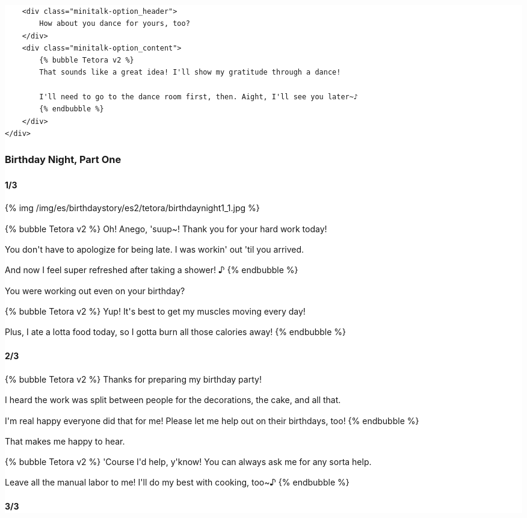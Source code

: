         <div class="minitalk-option_header">
            How about you dance for yours, too?
        </div>
        <div class="minitalk-option_content">
            {% bubble Tetora v2 %}
            That sounds like a great idea! I'll show my gratitude through a dance!

            I'll need to go to the dance room first, then. Aight, I'll see you later~♪
			{% endbubble %}
        </div>
    </div>
</div>

### Birthday Night, Part One

#### <div mt="rare"></div> 1/3

{% img /img/es/birthdaystory/es2/tetora/birthdaynight1_1.jpg %}

{% bubble Tetora v2 %}
Oh! Anego, 'suup~! Thank you for your hard work today!

You don't have to apologize for being late. I was workin' out 'til you arrived.

And now I feel super refreshed after taking a shower! ♪
{% endbubble %}

<div class="msr-narration">
    <p>You were working out even on your birthday?</p>
</div>

{% bubble Tetora v2 %}
Yup! It's best to get my muscles moving every day!

Plus, I ate a lotta food today, so I gotta burn all those calories away!
{% endbubble %}

#### <div mt="rare"></div> 2/3

{% bubble Tetora v2 %}
Thanks for preparing my birthday party!

I heard the work was split between people for the decorations, the cake, and all that.

I'm real happy everyone did that for me! Please let me help out on their birthdays, too!
{% endbubble %}

<div class="msr-narration">
    <p>That makes me happy to hear.</p>
</div>

{% bubble Tetora v2 %}
'Course I'd help, y'know! You can always ask me for any sorta help.

Leave all the manual labor to me! I'll do my best with cooking, too~♪
{% endbubble %}

#### <div mt="rare"></div> 3/3
